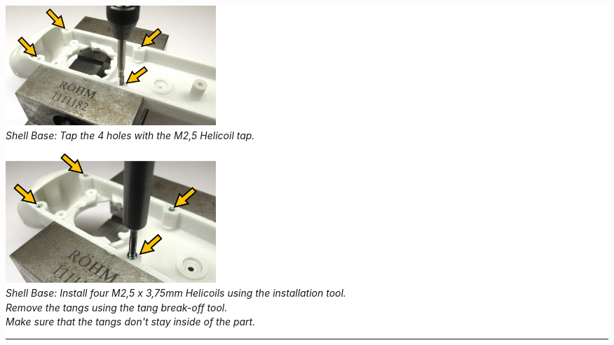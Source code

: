<img src="../images/shell_preparation_2_2.jpg" width="300"> <br>*Shell Base: Tap the 4 holes with the M2,5 Helicoil tap.*

<img src="../images/shell_preparation_2_3.jpg" width="300"> <br>*Shell Base: Install four M2,5 x 3,75mm Helicoils using the installation tool.<br>Remove the tangs using the tang break-off tool.<br>Make sure that the tangs don't stay inside of the part.*

---